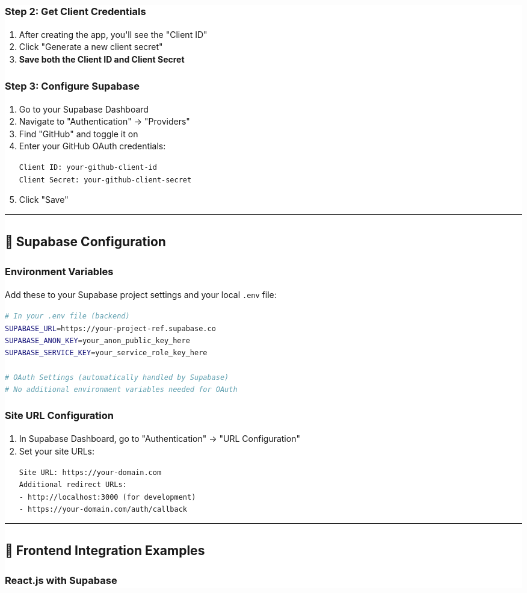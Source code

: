### Step 2: Get Client Credentials

1. After creating the app, you'll see the "Client ID"
2. Click "Generate a new client secret"
3. **Save both the Client ID and Client Secret**

### Step 3: Configure Supabase

1. Go to your Supabase Dashboard
2. Navigate to "Authentication" → "Providers"
3. Find "GitHub" and toggle it on
4. Enter your GitHub OAuth credentials:
   ```
   Client ID: your-github-client-id
   Client Secret: your-github-client-secret
   ```
5. Click "Save"

---

## 🔧 Supabase Configuration

### Environment Variables

Add these to your Supabase project settings and your local `.env` file:

```bash
# In your .env file (backend)
SUPABASE_URL=https://your-project-ref.supabase.co
SUPABASE_ANON_KEY=your_anon_public_key_here
SUPABASE_SERVICE_KEY=your_service_role_key_here

# OAuth Settings (automatically handled by Supabase)
# No additional environment variables needed for OAuth
```

### Site URL Configuration

1. In Supabase Dashboard, go to "Authentication" → "URL Configuration"
2. Set your site URLs:
   ```
   Site URL: https://your-domain.com
   Additional redirect URLs:
   - http://localhost:3000 (for development)
   - https://your-domain.com/auth/callback
   ```

---

## 🎯 Frontend Integration Examples

### React.js with Supabase
